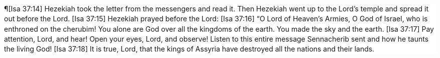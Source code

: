 ¶[Isa 37:14] Hezekiah took the letter from the messengers and read it. Then Hezekiah went up to the Lord’s temple and spread it out before the Lord.
[Isa 37:15] Hezekiah prayed before the Lord:
[Isa 37:16] “O Lord of Heaven’s Armies, O God of Israel, who is enthroned on the cherubim! You alone are God over all the kingdoms of the earth. You made the sky and the earth.
[Isa 37:17] Pay attention, Lord, and hear! Open your eyes, Lord, and observe! Listen to this entire message Sennacherib sent and how he taunts the living God!
[Isa 37:18] It is true, Lord, that the kings of Assyria have destroyed all the nations and their lands.
